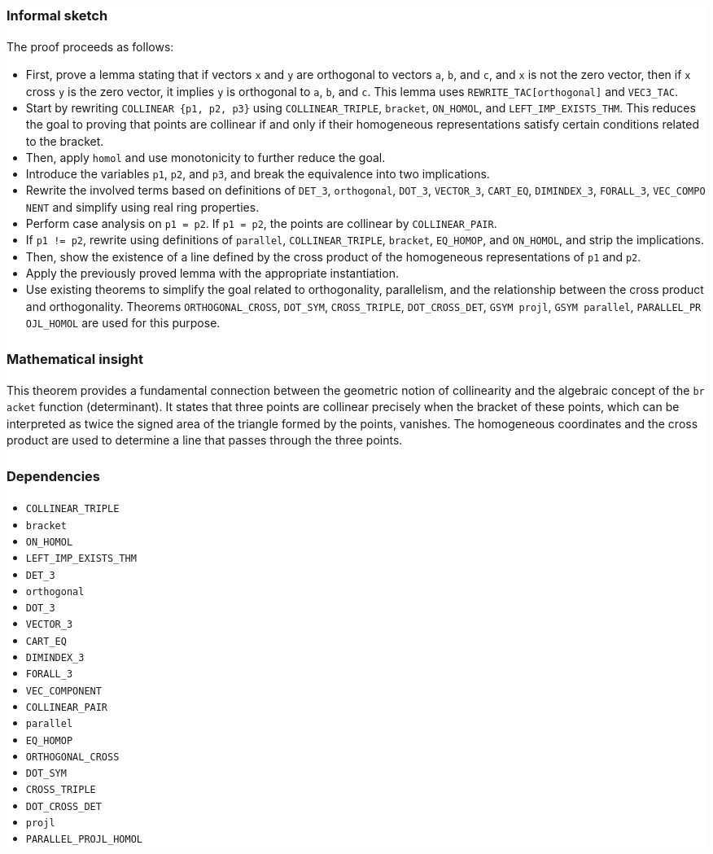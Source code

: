 ### Informal sketch
The proof proceeds as follows:
- First, prove a lemma stating that if vectors `x` and `y` are orthogonal to vectors `a`, `b`, and `c`, and `x` is not the zero vector, then if `x` cross `y` is the zero vector, it implies `y` is orthogonal to `a`, `b`, and `c`. This lemma uses `REWRITE_TAC[orthogonal]` and `VEC3_TAC`.
- Start by rewriting `COLLINEAR {p1, p2, p3}` using `COLLINEAR_TRIPLE`, `bracket`, `ON_HOMOL`, and `LEFT_IMP_EXISTS_THM`. This reduces the goal to proving that points are collinear if and only if their homogeneous representations satisfy certain conditions related to the bracket.
- Then, apply `homol` and use monotonicity to further reduce the goal.
- Introduce the variables `p1`, `p2`, and `p3`, and break the equivalence into two implications.
- Rewrite the involved terms based on definitions of `DET_3`, `orthogonal`, `DOT_3`, `VECTOR_3`, `CART_EQ`, `DIMINDEX_3`, `FORALL_3`, `VEC_COMPONENT` and simplify using real ring properties.
- Perform case analysis on `p1 = p2`. If `p1 = p2`, the points are collinear by `COLLINEAR_PAIR`.
- If `p1 != p2`, rewrite using definitions of `parallel`, `COLLINEAR_TRIPLE`, `bracket`, `EQ_HOMOP`, and `ON_HOMOL`, and strip the implications.
- Then, show the existence of a line defined by the cross product of the homogeneous representations of `p1` and `p2`.
- Apply the previously proved lemma with the appropriate instantiation.
- Use existing theorems to simplify the goal related to orthogonality, parallelism, and the relationship between the cross product and orthogonality. Theorems `ORTHOGONAL_CROSS`, `DOT_SYM`, `CROSS_TRIPLE`, `DOT_CROSS_DET`, `GSYM projl`, `GSYM parallel`, `PARALLEL_PROJL_HOMOL` are used for this purpose.

### Mathematical insight
This theorem provides a fundamental connection between the geometric notion of collinearity and the algebraic concept of the `bracket` function (determinant). It states that three points are collinear precisely when the bracket of these points, which can be interpreted as twice the signed area of the triangle formed by the points, vanishes. The homogeneous coordinates and the cross product are used to determine a line that passes through the three points.

### Dependencies
- `COLLINEAR_TRIPLE`
- `bracket`
- `ON_HOMOL`
- `LEFT_IMP_EXISTS_THM`
- `DET_3`
- `orthogonal`
- `DOT_3`
- `VECTOR_3`
- `CART_EQ`
- `DIMINDEX_3`
- `FORALL_3`
- `VEC_COMPONENT`
- `COLLINEAR_PAIR`
- `parallel`
- `EQ_HOMOP`
- `ORTHOGONAL_CROSS`
- `DOT_SYM`
- `CROSS_TRIPLE`
- `DOT_CROSS_DET`
- `projl`
- `PARALLEL_PROJL_HOMOL`
